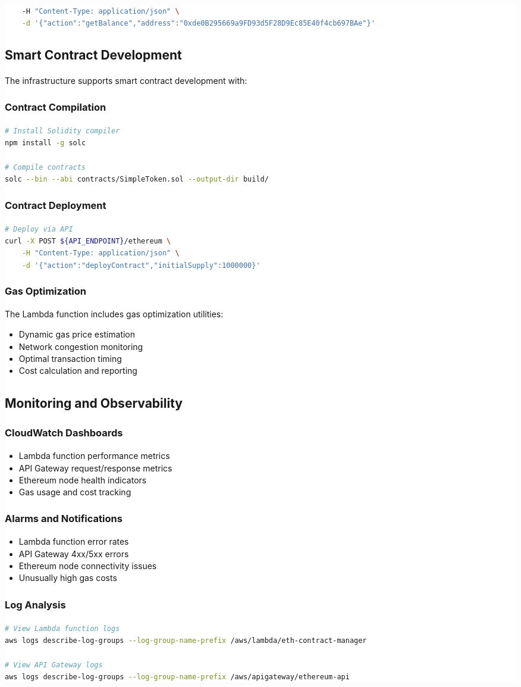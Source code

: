 ```bash
    -H "Content-Type: application/json" \
    -d '{"action":"getBalance","address":"0xde0B295669a9FD93d5F28D9Ec85E40f4cb697BAe"}'
```

## Smart Contract Development

The infrastructure supports smart contract development with:

### Contract Compilation
```bash
# Install Solidity compiler
npm install -g solc

# Compile contracts
solc --bin --abi contracts/SimpleToken.sol --output-dir build/
```

### Contract Deployment
```bash
# Deploy via API
curl -X POST ${API_ENDPOINT}/ethereum \
    -H "Content-Type: application/json" \
    -d '{"action":"deployContract","initialSupply":1000000}'
```

### Gas Optimization
The Lambda function includes gas optimization utilities:
- Dynamic gas price estimation
- Network congestion monitoring
- Optimal transaction timing
- Cost calculation and reporting

## Monitoring and Observability

### CloudWatch Dashboards
- Lambda function performance metrics
- API Gateway request/response metrics
- Ethereum node health indicators
- Gas usage and cost tracking

### Alarms and Notifications
- Lambda function error rates
- API Gateway 4xx/5xx errors
- Ethereum node connectivity issues
- Unusually high gas costs

### Log Analysis
```bash
# View Lambda function logs
aws logs describe-log-groups --log-group-name-prefix /aws/lambda/eth-contract-manager

# View API Gateway logs
aws logs describe-log-groups --log-group-name-prefix /aws/apigateway/ethereum-api
```

